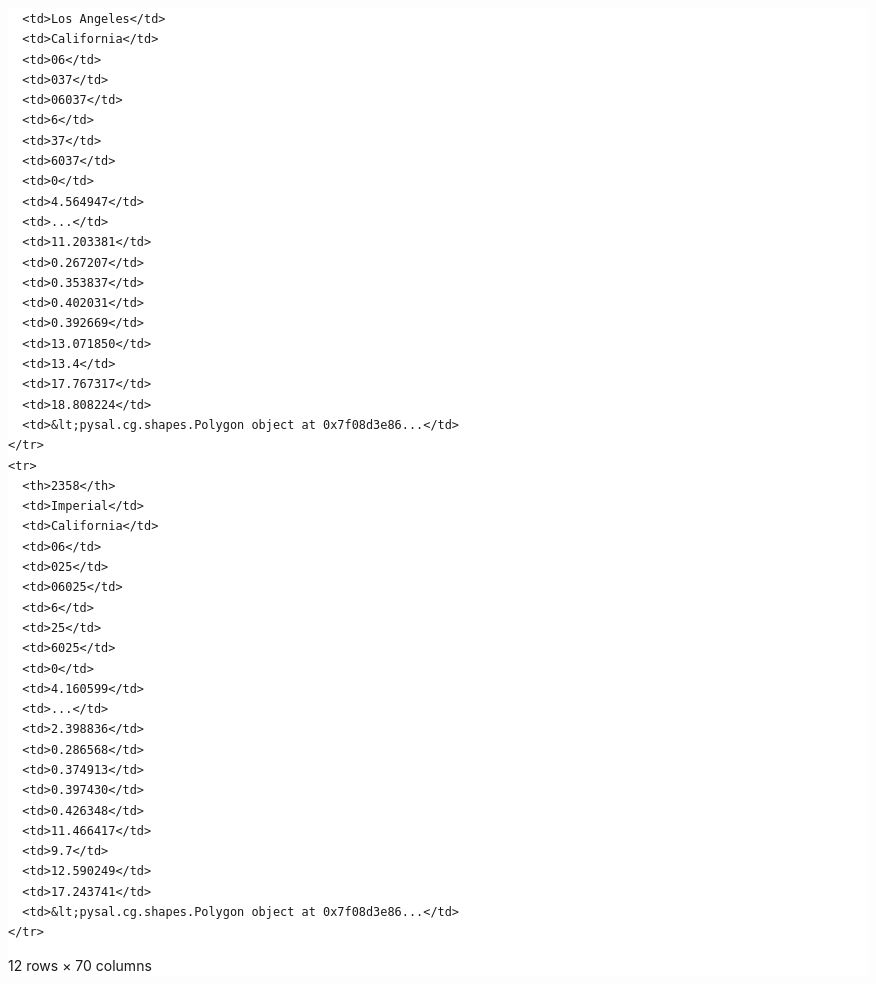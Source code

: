       <td>Los Angeles</td>
      <td>California</td>
      <td>06</td>
      <td>037</td>
      <td>06037</td>
      <td>6</td>
      <td>37</td>
      <td>6037</td>
      <td>0</td>
      <td>4.564947</td>
      <td>...</td>
      <td>11.203381</td>
      <td>0.267207</td>
      <td>0.353837</td>
      <td>0.402031</td>
      <td>0.392669</td>
      <td>13.071850</td>
      <td>13.4</td>
      <td>17.767317</td>
      <td>18.808224</td>
      <td>&lt;pysal.cg.shapes.Polygon object at 0x7f08d3e86...</td>
    </tr>
    <tr>
      <th>2358</th>
      <td>Imperial</td>
      <td>California</td>
      <td>06</td>
      <td>025</td>
      <td>06025</td>
      <td>6</td>
      <td>25</td>
      <td>6025</td>
      <td>0</td>
      <td>4.160599</td>
      <td>...</td>
      <td>2.398836</td>
      <td>0.286568</td>
      <td>0.374913</td>
      <td>0.397430</td>
      <td>0.426348</td>
      <td>11.466417</td>
      <td>9.7</td>
      <td>12.590249</td>
      <td>17.243741</td>
      <td>&lt;pysal.cg.shapes.Polygon object at 0x7f08d3e86...</td>
    </tr>
  </tbody>
</table>
<p>12 rows × 70 columns</p>
</div>
